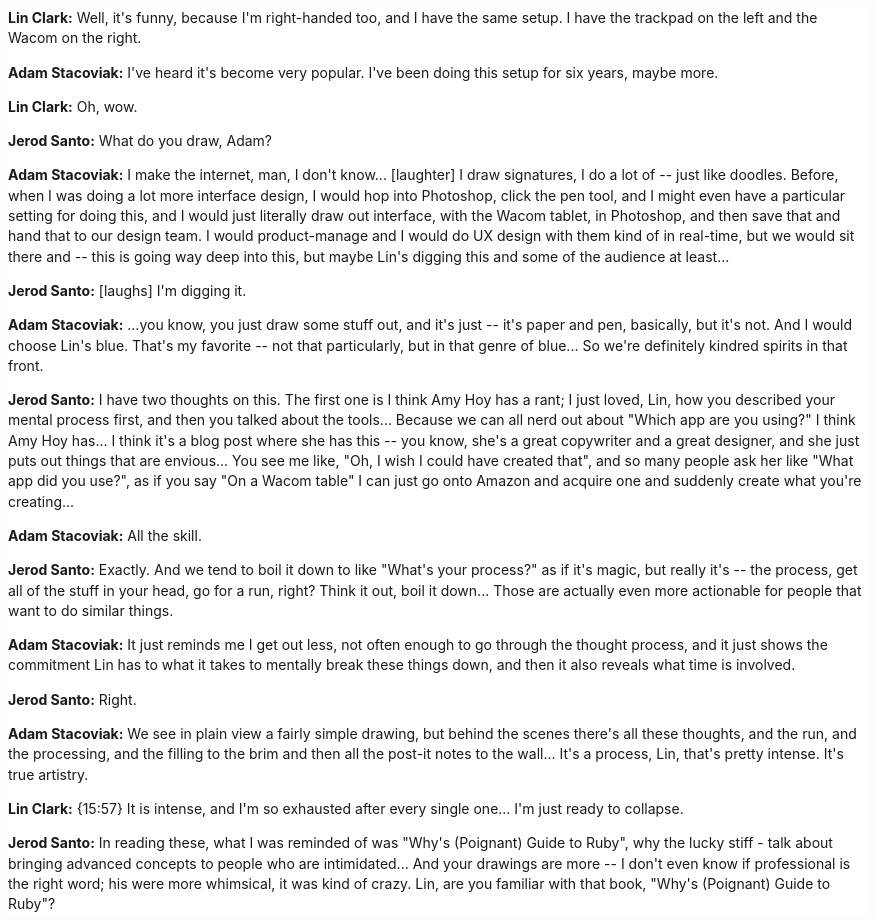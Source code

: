 **Lin Clark:** Well, it's funny, because I'm right-handed too, and I have the same setup. I have the trackpad on the left and the Wacom on the right.

**Adam Stacoviak:** I've heard it's become very popular. I've been doing this setup for six years, maybe more.

**Lin Clark:** Oh, wow.

**Jerod Santo:** What do you draw, Adam?

**Adam Stacoviak:** I make the internet, man, I don't know... \[laughter\] I draw signatures, I do a lot of -- just like doodles. Before, when I was doing a lot more interface design, I would hop into Photoshop, click the pen tool, and I might even have a particular setting for doing this, and I would just literally draw out interface, with the Wacom tablet, in Photoshop, and then save that and hand that to our design team.
I would product-manage and I would do UX design with them kind of in real-time, but we would sit there and -- this is going way deep into this, but maybe Lin's digging this and some of the audience at least...

**Jerod Santo:** \[laughs\] I'm digging it.

**Adam Stacoviak:** ...you know, you just draw some stuff out, and it's just -- it's paper and pen, basically, but it's not. And I would choose Lin's blue. That's my favorite -- not that particularly, but in that genre of blue... So we're definitely kindred spirits in that front.

**Jerod Santo:** I have two thoughts on this. The first one is I think Amy Hoy has a rant; I just loved, Lin, how you described your mental process first, and then you talked about the tools... Because we can all nerd out about "Which app are you using?" I think Amy Hoy has... I think it's a blog post where she has this -- you know, she's a great copywriter and a great designer, and she just puts out things that are envious... You see me like, "Oh, I wish I could have created that", and so many people ask her like "What app did you use?", as if you say "On a Wacom table" I can just go onto Amazon and acquire one and suddenly create what you're creating...

**Adam Stacoviak:** All the skill.

**Jerod Santo:** Exactly. And we tend to boil it down to like "What's your process?" as if it's magic, but really it's -- the process, get all of the stuff in your head, go for a run, right? Think it out, boil it down... Those are actually even more actionable for people that want to do similar things.

**Adam Stacoviak:** It just reminds me I get out less, not often enough to go through the thought process, and it just shows the commitment Lin has to what it takes to mentally break these things down, and then it also reveals what time is involved.

**Jerod Santo:** Right.

**Adam Stacoviak:** We see in plain view a fairly simple drawing, but behind the scenes there's all these thoughts, and the run, and the processing, and the filling to the brim and then all the post-it notes to the wall... It's a process, Lin, that's pretty intense. It's true artistry.

**Lin Clark:** \{15:57\} It is intense, and I'm so exhausted after every single one... I'm just ready to collapse.

**Jerod Santo:** In reading these, what I was reminded of was "Why's (Poignant) Guide to Ruby", why the lucky stiff - talk about bringing advanced concepts to people who are intimidated... And your drawings are more -- I don't even know if professional is the right word; his were more whimsical, it was kind of crazy. Lin, are you familiar with that book, "Why's (Poignant) Guide to Ruby"?
